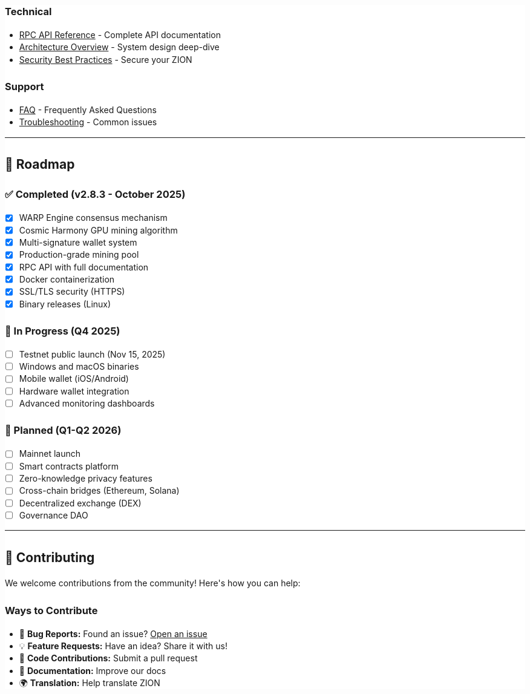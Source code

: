 ### Technical
- [RPC API Reference](./docs/2.8.3/RPC_API.md) - Complete API documentation
- [Architecture Overview](./docs/2.8.3/ARCHITECTURE.md) - System design deep-dive
- [Security Best Practices](./docs/SECURITY.md) - Secure your ZION

### Support
- [FAQ](./docs/2.8.3/FAQ.md) - Frequently Asked Questions
- [Troubleshooting](./docs/2.8.3/TROUBLESHOOTING.md) - Common issues

---

## 🎯 Roadmap

### ✅ Completed (v2.8.3 - October 2025)
- [x] WARP Engine consensus mechanism
- [x] Cosmic Harmony GPU mining algorithm
- [x] Multi-signature wallet system
- [x] Production-grade mining pool
- [x] RPC API with full documentation
- [x] Docker containerization
- [x] SSL/TLS security (HTTPS)
- [x] Binary releases (Linux)

### 🔄 In Progress (Q4 2025)
- [ ] Testnet public launch (Nov 15, 2025)
- [ ] Windows and macOS binaries
- [ ] Mobile wallet (iOS/Android)
- [ ] Hardware wallet integration
- [ ] Advanced monitoring dashboards

### 🔮 Planned (Q1-Q2 2026)
- [ ] Mainnet launch
- [ ] Smart contracts platform
- [ ] Zero-knowledge privacy features
- [ ] Cross-chain bridges (Ethereum, Solana)
- [ ] Decentralized exchange (DEX)
- [ ] Governance DAO

---

## 🤝 Contributing

We welcome contributions from the community! Here's how you can help:

### Ways to Contribute
- 🐛 **Bug Reports:** Found an issue? [Open an issue](https://github.com/estrelaisabellazion3/Zion-2.8/issues)
- 💡 **Feature Requests:** Have an idea? Share it with us!
- 🔧 **Code Contributions:** Submit a pull request
- 📖 **Documentation:** Improve our docs
- 🌍 **Translation:** Help translate ZION
